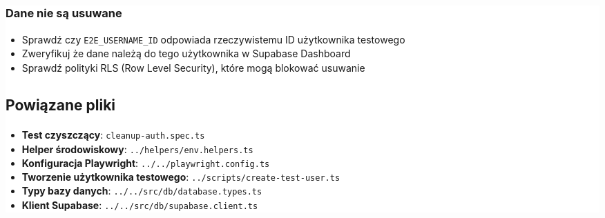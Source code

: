 ### Dane nie są usuwane

- Sprawdź czy `E2E_USERNAME_ID` odpowiada rzeczywistemu ID użytkownika testowego
- Zweryfikuj że dane należą do tego użytkownika w Supabase Dashboard
- Sprawdź polityki RLS (Row Level Security), które mogą blokować usuwanie

## Powiązane pliki

- **Test czyszczący**: `cleanup-auth.spec.ts`
- **Helper środowiskowy**: `../helpers/env.helpers.ts`
- **Konfiguracja Playwright**: `../../playwright.config.ts`
- **Tworzenie użytkownika testowego**: `../scripts/create-test-user.ts`
- **Typy bazy danych**: `../../src/db/database.types.ts`
- **Klient Supabase**: `../../src/db/supabase.client.ts`